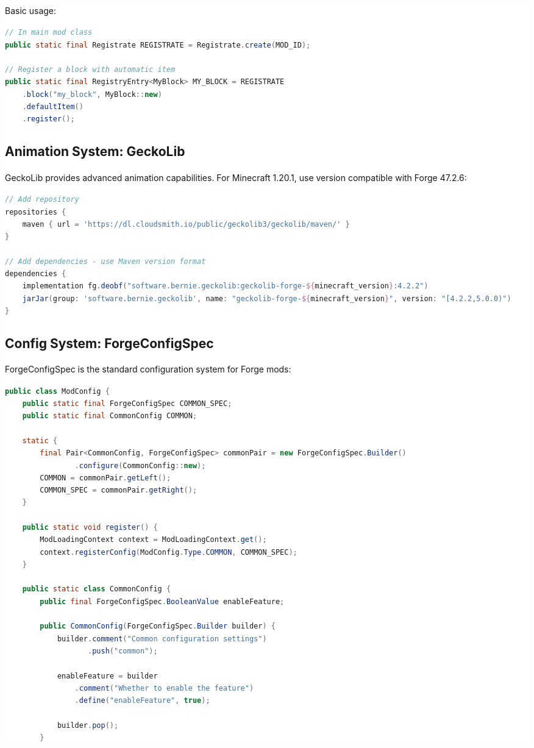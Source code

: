 Basic usage:
```java
// In main mod class
public static final Registrate REGISTRATE = Registrate.create(MOD_ID);

// Register a block with automatic item
public static final RegistryEntry<MyBlock> MY_BLOCK = REGISTRATE
    .block("my_block", MyBlock::new)
    .defaultItem()
    .register();
```

## Animation System: GeckoLib

GeckoLib provides advanced animation capabilities. For Minecraft 1.20.1, use version compatible with Forge 47.2.6:

```gradle
// Add repository
repositories {
    maven { url = 'https://dl.cloudsmith.io/public/geckolib3/geckolib/maven/' }
}

// Add dependencies - use Maven version format
dependencies {
    implementation fg.deobf("software.bernie.geckolib:geckolib-forge-${minecraft_version}:4.2.2")
    jarJar(group: 'software.bernie.geckolib', name: "geckolib-forge-${minecraft_version}", version: "[4.2.2,5.0.0)")
}
```

## Config System: ForgeConfigSpec

ForgeConfigSpec is the standard configuration system for Forge mods:

```java
public class ModConfig {
    public static final ForgeConfigSpec COMMON_SPEC;
    public static final CommonConfig COMMON;

    static {
        final Pair<CommonConfig, ForgeConfigSpec> commonPair = new ForgeConfigSpec.Builder()
                .configure(CommonConfig::new);
        COMMON = commonPair.getLeft();
        COMMON_SPEC = commonPair.getRight();
    }

    public static void register() {
        ModLoadingContext context = ModLoadingContext.get();
        context.registerConfig(ModConfig.Type.COMMON, COMMON_SPEC);
    }

    public static class CommonConfig {
        public final ForgeConfigSpec.BooleanValue enableFeature;
        
        public CommonConfig(ForgeConfigSpec.Builder builder) {
            builder.comment("Common configuration settings")
                   .push("common");
            
            enableFeature = builder
                .comment("Whether to enable the feature")
                .define("enableFeature", true);
                
            builder.pop();
        }
```